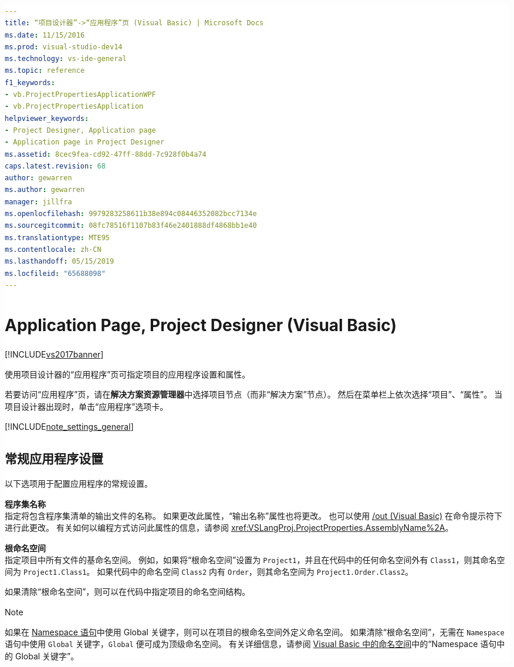 ```yaml
---
title: “项目设计器”->“应用程序”页 (Visual Basic) | Microsoft Docs
ms.date: 11/15/2016
ms.prod: visual-studio-dev14
ms.technology: vs-ide-general
ms.topic: reference
f1_keywords:
- vb.ProjectPropertiesApplicationWPF
- vb.ProjectPropertiesApplication
helpviewer_keywords:
- Project Designer, Application page
- Application page in Project Designer
ms.assetid: 8cec9fea-cd92-47ff-88dd-7c928f0b4a74
caps.latest.revision: 68
author: gewarren
ms.author: gewarren
manager: jillfra
ms.openlocfilehash: 9979283258611b38e894c08446352082bcc7134e
ms.sourcegitcommit: 08fc78516f1107b83f46e2401888df4868bb1e40
ms.translationtype: MTE95
ms.contentlocale: zh-CN
ms.lasthandoff: 05/15/2019
ms.locfileid: "65688098"
---
```

# <a name="application-page-project-designer-visual-basic"></a>Application Page, Project Designer (Visual Basic)
[!INCLUDE[vs2017banner](../../includes/vs2017banner.md)]

使用项目设计器的“应用程序”页可指定项目的应用程序设置和属性。  
  
 若要访问“应用程序”页，请在**解决方案资源管理器**中选择项目节点（而非“解决方案”节点）。 然后在菜单栏上依次选择“项目”、“属性”。 当项目设计器出现时，单击“应用程序”选项卡。  
  
 [!INCLUDE[note_settings_general](../../includes/note-settings-general-md.md)]  
  
## <a name="general-application-settings"></a>常规应用程序设置  
 以下选项用于配置应用程序的常规设置。  
  
 **程序集名称**  
 指定将包含程序集清单的输出文件的名称。 如果更改此属性，“输出名称”属性也将更改。 也可以使用 [/out (Visual Basic)](https://msdn.microsoft.com/library/9f148c15-0909-4cb8-a2db-777f8a8b45ae) 在命令提示符下进行此更改。 有关如何以编程方式访问此属性的信息，请参阅 <xref:VSLangProj.ProjectProperties.AssemblyName%2A>。  
  
 **根命名空间**  
 指定项目中所有文件的基命名空间。 例如，如果将“根命名空间”设置为 `Project1`，并且在代码中的任何命名空间外有 `Class1`，则其命名空间为 `Project1.Class1`。 如果代码中的命名空间 `Class2` 内有 `Order`，则其命名空间为 `Project1.Order.Class2`。  
  
 如果清除“根命名空间”，则可以在代码中指定项目的命名空间结构。  
  
> [!NOTE]
> 如果在 [Namespace 语句](https://msdn.microsoft.com/library/a31fbd95-9ace-4c3d-bbb1-51222a2272b2)中使用 Global 关键字，则可以在项目的根命名空间外定义命名空间。 如果清除“根命名空间”，无需在 `Namespace` 语句中使用 `Global` 关键字，`Global` 便可成为顶级命名空间。 有关详细信息，请参阅 [Visual Basic 中的命名空间](https://msdn.microsoft.com/library/cffac744-ab8c-4f1f-ba50-732c22ab4b88)中的“Namespace 语句中的 Global 关键字”。  
  